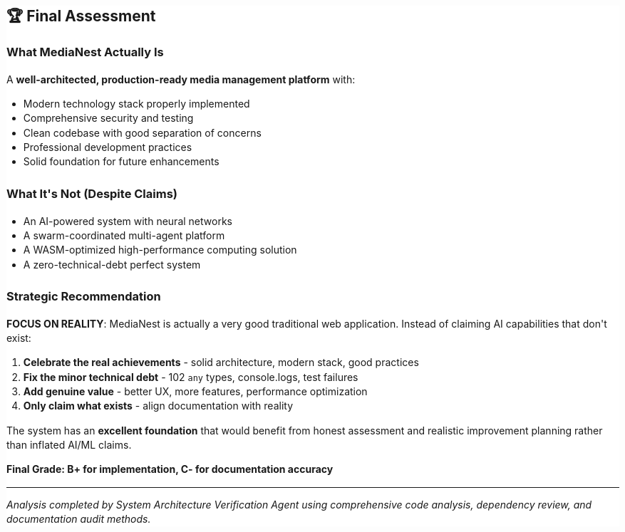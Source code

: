 ## 🏆 Final Assessment

### What MediaNest Actually Is

A **well-architected, production-ready media management platform** with:

- Modern technology stack properly implemented
- Comprehensive security and testing
- Clean codebase with good separation of concerns
- Professional development practices
- Solid foundation for future enhancements

### What It's Not (Despite Claims)

- An AI-powered system with neural networks
- A swarm-coordinated multi-agent platform
- A WASM-optimized high-performance computing solution
- A zero-technical-debt perfect system

### Strategic Recommendation

**FOCUS ON REALITY**: MediaNest is actually a very good traditional web application. Instead of claiming AI capabilities that don't exist:

1. **Celebrate the real achievements** - solid architecture, modern stack, good practices
2. **Fix the minor technical debt** - 102 `any` types, console.logs, test failures
3. **Add genuine value** - better UX, more features, performance optimization
4. **Only claim what exists** - align documentation with reality

The system has an **excellent foundation** that would benefit from honest assessment and realistic improvement planning rather than inflated AI/ML claims.

**Final Grade: B+ for implementation, C- for documentation accuracy**

---

_Analysis completed by System Architecture Verification Agent using comprehensive code analysis, dependency review, and documentation audit methods._
